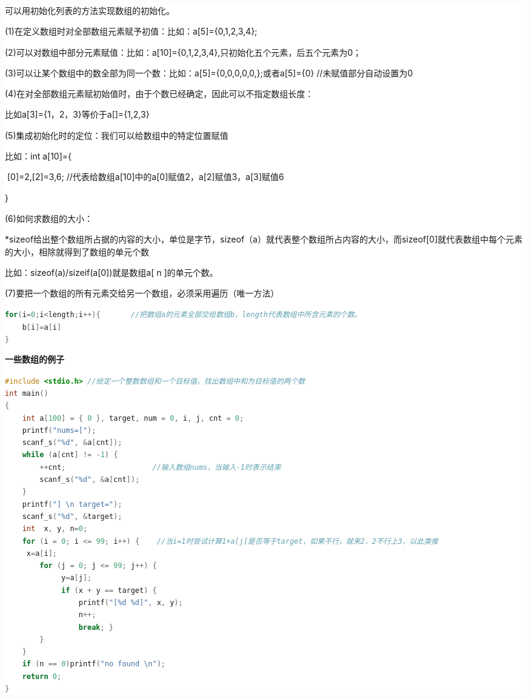 可以用初始化列表的方法实现数组的初始化。

(1)在定义数组时对全部数组元素赋予初值：比如：a[5]={0,1,2,3,4};

(2)可以对数组中部分元素赋值：比如：a[10]={0,1,2,3,4},只初始化五个元素，后五个元素为0；

(3)可以让某个数组中的数全部为同一个数：比如：a[5]={0,0,0,0,0,};或者a[5]={0}       //未赋值部分自动设置为0

(4)在对全部数组元素赋初始值时，由于个数已经确定，因此可以不指定数组长度：

比如a[3]={1，2，3}等价于a[]={1,2,3}

(5)集成初始化时的定位：我们可以给数组中的特定位置赋值

比如：int a[10]={

​       [0]=2,[2]=3,6;     //代表给数组a[10]中的a[0]赋值2，a[2]赋值3，a[3]赋值6

}

(6)如何求数组的大小：

*sizeof给出整个数组所占据的内容的大小，单位是字节，sizeof（a）就代表整个数组所占内容的大小，而sizeof[0]就代表数组中每个元素的大小，相除就得到了数组的单元个数

比如：sizeof(a)/sizeif(a[0])就是数组a[ n ]的单元个数。

(7)要把一个数组的所有元素交给另一个数组，必须采用遍历（唯一方法）

```c
for(i=0;i<length;i++){       //把数组a的元素全部交给数组b，length代表数组中所含元素的个数。
    b[i]=a[i]
}
```



**一些数组的例子**

```c
#include <stdio.h> //给定一个整数数组和一个目标值，找出数组中和为目标值的两个数
int main()
{
	int a[100] = { 0 }, target, num = 0, i, j, cnt = 0;
	printf("nums=[");
	scanf_s("%d", &a[cnt]);
	while (a[cnt] != -1) { 
		++cnt;                    //输入数组nums，当输入-1时表示结束
		scanf_s("%d", &a[cnt]);
	}
	printf("] \n target=");
	scanf_s("%d", &target);
	int  x, y, n=0;
	for (i = 0; i <= 99; i++) {    //当i=1时尝试计算1+a[j]是否等于target，如果不行，就来2，2不行上3，以此类推
	 x=a[i];
		for (j = 0; j <= 99; j++) {      
			 y=a[j];
			 if (x + y == target) {
				 printf("[%d %d]", x, y);
				 n++;
				 break; }
		}
	}
	if (n == 0)printf("no found \n");
	return 0;
}
```
